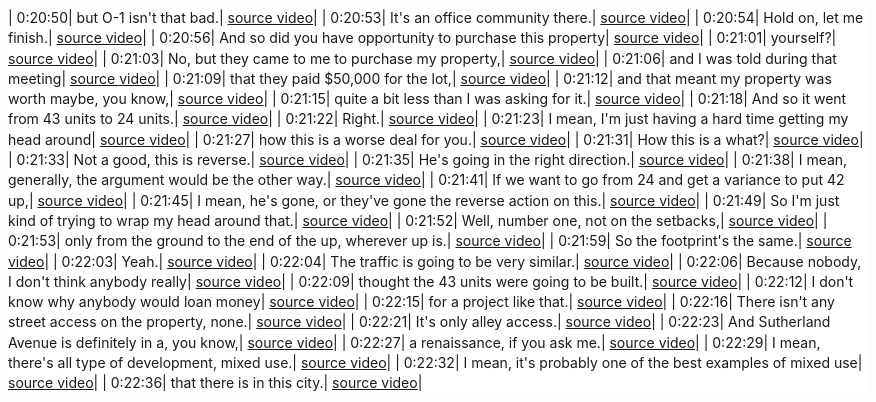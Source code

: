 | 0:20:50| but O-1 isn't that bad.| [source video](https://archive.org/details/CityCouncil170117?start=1250)|
| 0:20:53| It's an office community there.| [source video](https://archive.org/details/CityCouncil170117?start=1253)|
| 0:20:54| Hold on, let me finish.| [source video](https://archive.org/details/CityCouncil170117?start=1254)|
| 0:20:56| And so did you have opportunity to purchase this property| [source video](https://archive.org/details/CityCouncil170117?start=1256)|
| 0:21:01| yourself?| [source video](https://archive.org/details/CityCouncil170117?start=1261)|
| 0:21:03| No, but they came to me to purchase my property,| [source video](https://archive.org/details/CityCouncil170117?start=1263)|
| 0:21:06| and I was told during that meeting| [source video](https://archive.org/details/CityCouncil170117?start=1266)|
| 0:21:09| that they paid $50,000 for the lot,| [source video](https://archive.org/details/CityCouncil170117?start=1269)|
| 0:21:12| and that meant my property was worth maybe, you know,| [source video](https://archive.org/details/CityCouncil170117?start=1272)|
| 0:21:15| quite a bit less than I was asking for it.| [source video](https://archive.org/details/CityCouncil170117?start=1275)|
| 0:21:18| And so it went from 43 units to 24 units.| [source video](https://archive.org/details/CityCouncil170117?start=1278)|
| 0:21:22| Right.| [source video](https://archive.org/details/CityCouncil170117?start=1282)|
| 0:21:23| I mean, I'm just having a hard time getting my head around| [source video](https://archive.org/details/CityCouncil170117?start=1283)|
| 0:21:27| how this is a worse deal for you.| [source video](https://archive.org/details/CityCouncil170117?start=1287)|
| 0:21:31| How this is a what?| [source video](https://archive.org/details/CityCouncil170117?start=1291)|
| 0:21:33| Not a good, this is reverse.| [source video](https://archive.org/details/CityCouncil170117?start=1293)|
| 0:21:35| He's going in the right direction.| [source video](https://archive.org/details/CityCouncil170117?start=1295)|
| 0:21:38| I mean, generally, the argument would be the other way.| [source video](https://archive.org/details/CityCouncil170117?start=1298)|
| 0:21:41| If we want to go from 24 and get a variance to put 42 up,| [source video](https://archive.org/details/CityCouncil170117?start=1301)|
| 0:21:45| I mean, he's gone, or they've gone the reverse action on this.| [source video](https://archive.org/details/CityCouncil170117?start=1305)|
| 0:21:49| So I'm just kind of trying to wrap my head around that.| [source video](https://archive.org/details/CityCouncil170117?start=1309)|
| 0:21:52| Well, number one, not on the setbacks,| [source video](https://archive.org/details/CityCouncil170117?start=1312)|
| 0:21:53| only from the ground to the end of the up, wherever up is.| [source video](https://archive.org/details/CityCouncil170117?start=1313)|
| 0:21:59| So the footprint's the same.| [source video](https://archive.org/details/CityCouncil170117?start=1319)|
| 0:22:03| Yeah.| [source video](https://archive.org/details/CityCouncil170117?start=1323)|
| 0:22:04| The traffic is going to be very similar.| [source video](https://archive.org/details/CityCouncil170117?start=1324)|
| 0:22:06| Because nobody, I don't think anybody really| [source video](https://archive.org/details/CityCouncil170117?start=1326)|
| 0:22:09| thought the 43 units were going to be built.| [source video](https://archive.org/details/CityCouncil170117?start=1329)|
| 0:22:12| I don't know why anybody would loan money| [source video](https://archive.org/details/CityCouncil170117?start=1332)|
| 0:22:15| for a project like that.| [source video](https://archive.org/details/CityCouncil170117?start=1335)|
| 0:22:16| There isn't any street access on the property, none.| [source video](https://archive.org/details/CityCouncil170117?start=1336)|
| 0:22:21| It's only alley access.| [source video](https://archive.org/details/CityCouncil170117?start=1341)|
| 0:22:23| And Sutherland Avenue is definitely in a, you know,| [source video](https://archive.org/details/CityCouncil170117?start=1343)|
| 0:22:27| a renaissance, if you ask me.| [source video](https://archive.org/details/CityCouncil170117?start=1347)|
| 0:22:29| I mean, there's all type of development, mixed use.| [source video](https://archive.org/details/CityCouncil170117?start=1349)|
| 0:22:32| I mean, it's probably one of the best examples of mixed use| [source video](https://archive.org/details/CityCouncil170117?start=1352)|
| 0:22:36| that there is in this city.| [source video](https://archive.org/details/CityCouncil170117?start=1356)|